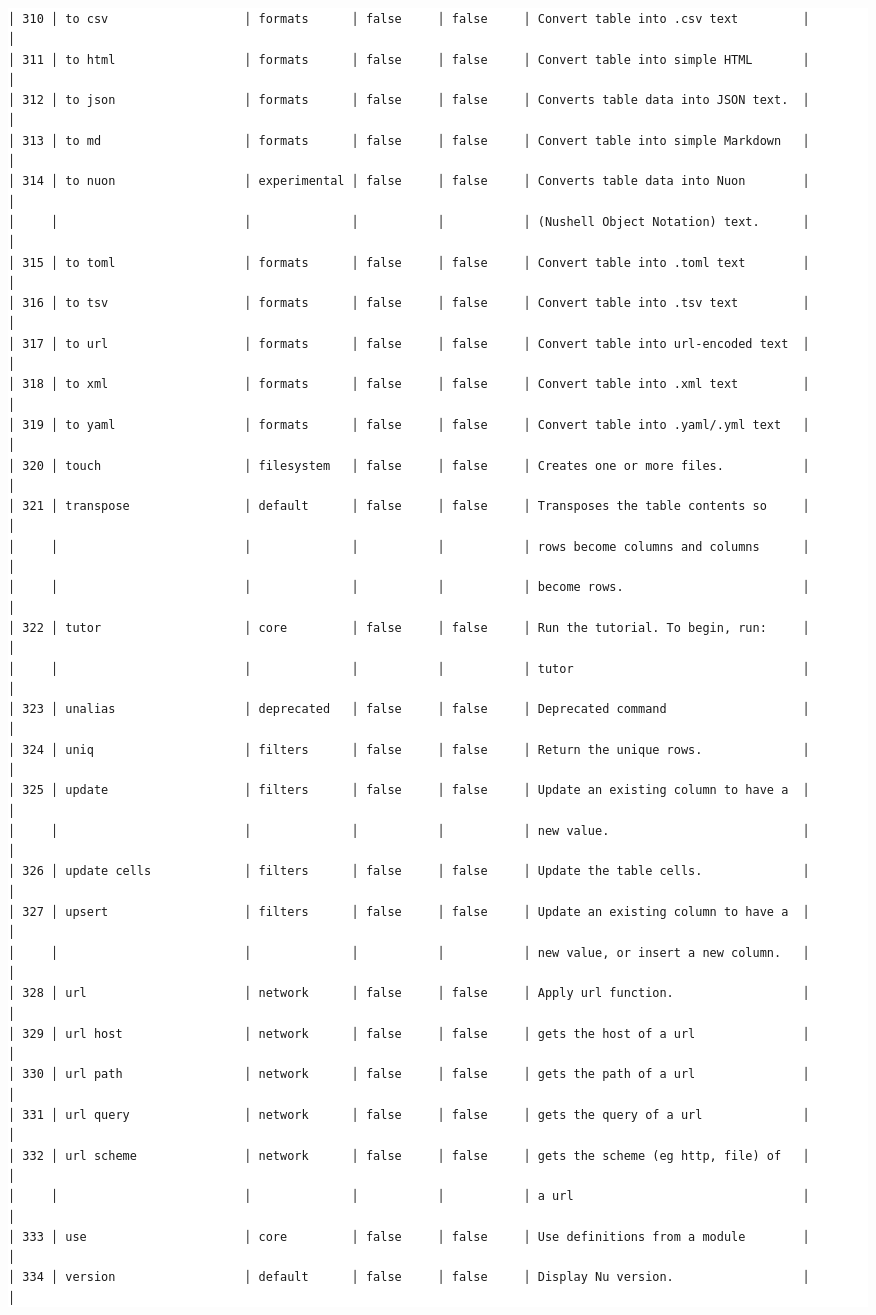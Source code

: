     │ 310 │ to csv                   │ formats      │ false     │ false     │ Convert table into .csv text         │                                      │
    │ 311 │ to html                  │ formats      │ false     │ false     │ Convert table into simple HTML       │                                      │
    │ 312 │ to json                  │ formats      │ false     │ false     │ Converts table data into JSON text.  │                                      │
    │ 313 │ to md                    │ formats      │ false     │ false     │ Convert table into simple Markdown   │                                      │
    │ 314 │ to nuon                  │ experimental │ false     │ false     │ Converts table data into Nuon        │                                      │
    │     │                          │              │           │           │ (Nushell Object Notation) text.      │                                      │
    │ 315 │ to toml                  │ formats      │ false     │ false     │ Convert table into .toml text        │                                      │
    │ 316 │ to tsv                   │ formats      │ false     │ false     │ Convert table into .tsv text         │                                      │
    │ 317 │ to url                   │ formats      │ false     │ false     │ Convert table into url-encoded text  │                                      │
    │ 318 │ to xml                   │ formats      │ false     │ false     │ Convert table into .xml text         │                                      │
    │ 319 │ to yaml                  │ formats      │ false     │ false     │ Convert table into .yaml/.yml text   │                                      │
    │ 320 │ touch                    │ filesystem   │ false     │ false     │ Creates one or more files.           │                                      │
    │ 321 │ transpose                │ default      │ false     │ false     │ Transposes the table contents so     │                                      │
    │     │                          │              │           │           │ rows become columns and columns      │                                      │
    │     │                          │              │           │           │ become rows.                         │                                      │
    │ 322 │ tutor                    │ core         │ false     │ false     │ Run the tutorial. To begin, run:     │                                      │
    │     │                          │              │           │           │ tutor                                │                                      │
    │ 323 │ unalias                  │ deprecated   │ false     │ false     │ Deprecated command                   │                                      │
    │ 324 │ uniq                     │ filters      │ false     │ false     │ Return the unique rows.              │                                      │
    │ 325 │ update                   │ filters      │ false     │ false     │ Update an existing column to have a  │                                      │
    │     │                          │              │           │           │ new value.                           │                                      │
    │ 326 │ update cells             │ filters      │ false     │ false     │ Update the table cells.              │                                      │
    │ 327 │ upsert                   │ filters      │ false     │ false     │ Update an existing column to have a  │                                      │
    │     │                          │              │           │           │ new value, or insert a new column.   │                                      │
    │ 328 │ url                      │ network      │ false     │ false     │ Apply url function.                  │                                      │
    │ 329 │ url host                 │ network      │ false     │ false     │ gets the host of a url               │                                      │
    │ 330 │ url path                 │ network      │ false     │ false     │ gets the path of a url               │                                      │
    │ 331 │ url query                │ network      │ false     │ false     │ gets the query of a url              │                                      │
    │ 332 │ url scheme               │ network      │ false     │ false     │ gets the scheme (eg http, file) of   │                                      │
    │     │                          │              │           │           │ a url                                │                                      │
    │ 333 │ use                      │ core         │ false     │ false     │ Use definitions from a module        │                                      │
    │ 334 │ version                  │ default      │ false     │ false     │ Display Nu version.                  │                                      │